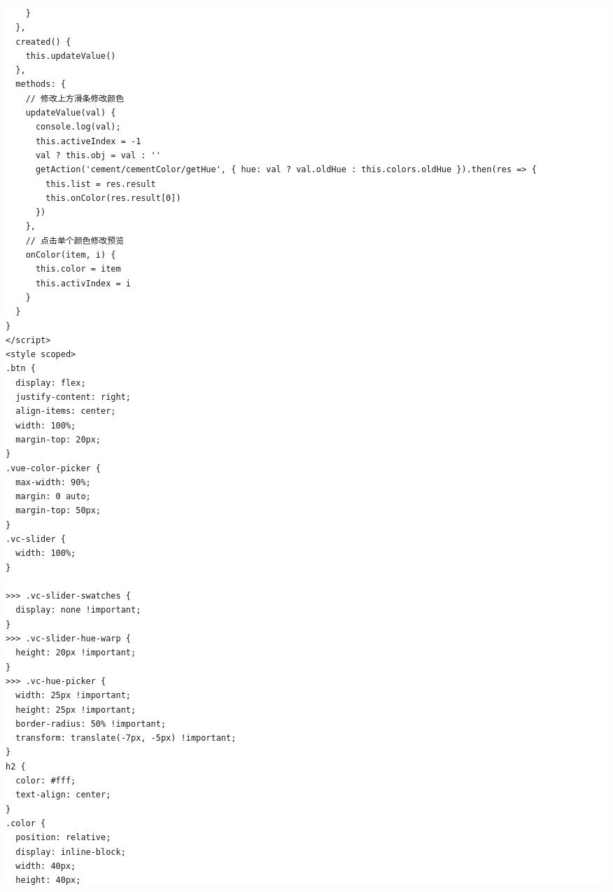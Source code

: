 ```vue
    }
  },
  created() {
    this.updateValue()
  },
  methods: {
    // 修改上方滑条修改颜色
    updateValue(val) {
      console.log(val);
      this.activeIndex = -1
      val ? this.obj = val : ''
      getAction('cement/cementColor/getHue', { hue: val ? val.oldHue : this.colors.oldHue }).then(res => {
        this.list = res.result
        this.onColor(res.result[0])
      })
    },
    // 点击单个颜色修改预览
    onColor(item, i) {
      this.color = item
      this.activIndex = i
    }
  }
}
</script>
<style scoped>
.btn {
  display: flex;
  justify-content: right;
  align-items: center;
  width: 100%;
  margin-top: 20px;
}
.vue-color-picker {
  max-width: 90%;
  margin: 0 auto;
  margin-top: 50px;
}
.vc-slider {
  width: 100%;
}

>>> .vc-slider-swatches {
  display: none !important;
}
>>> .vc-slider-hue-warp {
  height: 20px !important;
}
>>> .vc-hue-picker {
  width: 25px !important;
  height: 25px !important;
  border-radius: 50% !important;
  transform: translate(-7px, -5px) !important;
}
h2 {
  color: #fff;
  text-align: center;
}
.color {
  position: relative;
  display: inline-block;
  width: 40px;
  height: 40px;
```